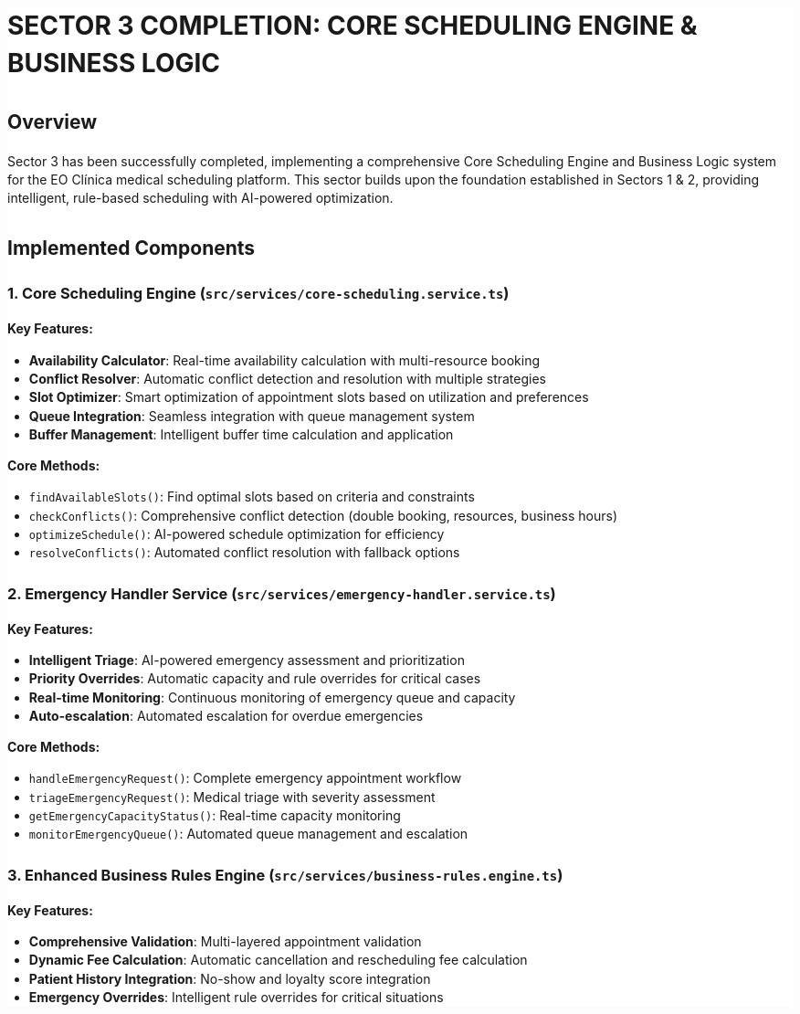 # SECTOR 3 COMPLETION: CORE SCHEDULING ENGINE & BUSINESS LOGIC

## Overview
Sector 3 has been successfully completed, implementing a comprehensive Core Scheduling Engine and Business Logic system for the EO Clínica medical scheduling platform. This sector builds upon the foundation established in Sectors 1 & 2, providing intelligent, rule-based scheduling with AI-powered optimization.

## Implemented Components

### 1. Core Scheduling Engine (`src/services/core-scheduling.service.ts`)

**Key Features:**
- **Availability Calculator**: Real-time availability calculation with multi-resource booking
- **Conflict Resolver**: Automatic conflict detection and resolution with multiple strategies
- **Slot Optimizer**: Smart optimization of appointment slots based on utilization and preferences
- **Queue Integration**: Seamless integration with queue management system
- **Buffer Management**: Intelligent buffer time calculation and application

**Core Methods:**
- `findAvailableSlots()`: Find optimal slots based on criteria and constraints
- `checkConflicts()`: Comprehensive conflict detection (double booking, resources, business hours)
- `optimizeSchedule()`: AI-powered schedule optimization for efficiency
- `resolveConflicts()`: Automated conflict resolution with fallback options

### 2. Emergency Handler Service (`src/services/emergency-handler.service.ts`)

**Key Features:**
- **Intelligent Triage**: AI-powered emergency assessment and prioritization
- **Priority Overrides**: Automatic capacity and rule overrides for critical cases
- **Real-time Monitoring**: Continuous monitoring of emergency queue and capacity
- **Auto-escalation**: Automated escalation for overdue emergencies

**Core Methods:**
- `handleEmergencyRequest()`: Complete emergency appointment workflow
- `triageEmergencyRequest()`: Medical triage with severity assessment
- `getEmergencyCapacityStatus()`: Real-time capacity monitoring
- `monitorEmergencyQueue()`: Automated queue management and escalation

### 3. Enhanced Business Rules Engine (`src/services/business-rules.engine.ts`)

**Key Features:**
- **Comprehensive Validation**: Multi-layered appointment validation
- **Dynamic Fee Calculation**: Automatic cancellation and rescheduling fee calculation
- **Patient History Integration**: No-show and loyalty score integration
- **Emergency Overrides**: Intelligent rule overrides for critical situations
